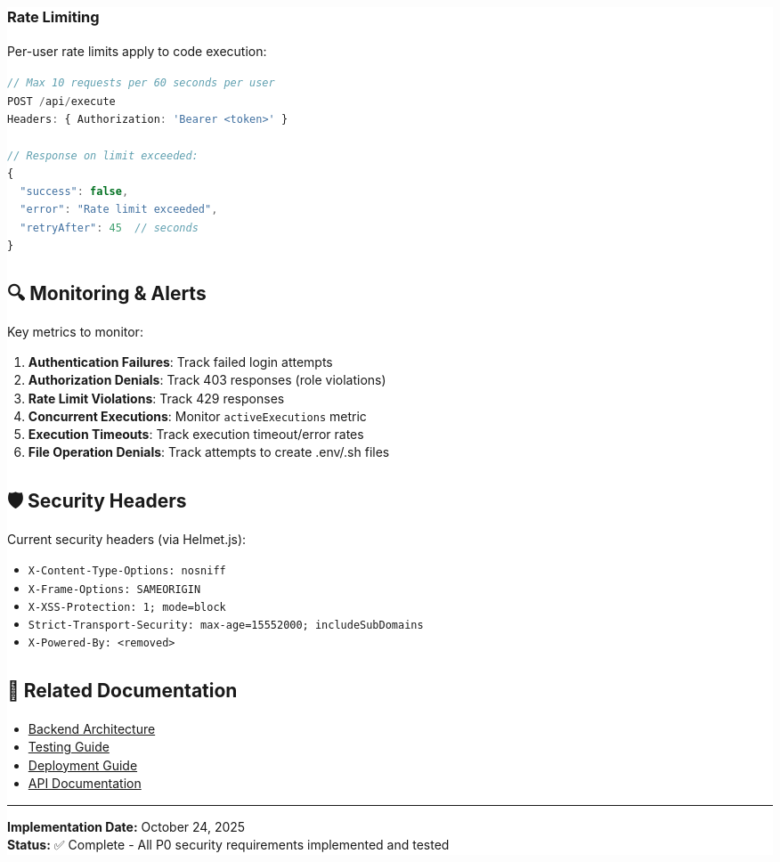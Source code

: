 ### Rate Limiting
Per-user rate limits apply to code execution:

```typescript
// Max 10 requests per 60 seconds per user
POST /api/execute
Headers: { Authorization: 'Bearer <token>' }

// Response on limit exceeded:
{
  "success": false,
  "error": "Rate limit exceeded",
  "retryAfter": 45  // seconds
}
```

## 🔍 Monitoring & Alerts

Key metrics to monitor:

1. **Authentication Failures**: Track failed login attempts
2. **Authorization Denials**: Track 403 responses (role violations)
3. **Rate Limit Violations**: Track 429 responses
4. **Concurrent Executions**: Monitor `activeExecutions` metric
5. **Execution Timeouts**: Track execution timeout/error rates
6. **File Operation Denials**: Track attempts to create .env/.sh files

## 🛡️ Security Headers

Current security headers (via Helmet.js):

- `X-Content-Type-Options: nosniff`
- `X-Frame-Options: SAMEORIGIN`
- `X-XSS-Protection: 1; mode=block`
- `Strict-Transport-Security: max-age=15552000; includeSubDomains`
- `X-Powered-By: <removed>`

## 🔗 Related Documentation

- [Backend Architecture](./ARCHITECTURE.md)
- [Testing Guide](./TESTING.md)
- [Deployment Guide](./DEPLOYMENT.md)
- [API Documentation](./API_SPEC.md)

---

**Implementation Date:** October 24, 2025  
**Status:** ✅ Complete - All P0 security requirements implemented and tested
